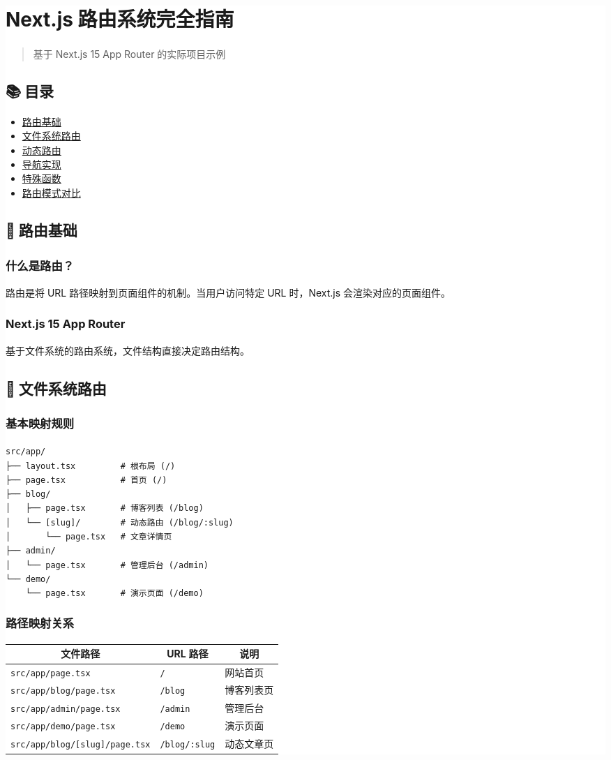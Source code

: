 # Next.js 路由系统完全指南

> 基于 Next.js 15 App Router 的实际项目示例

## 📚 目录

- [路由基础](#路由基础)
- [文件系统路由](#文件系统路由)
- [动态路由](#动态路由)
- [导航实现](#导航实现)
- [特殊函数](#特殊函数)
- [路由模式对比](#路由模式对比)

## 🎯 路由基础

### 什么是路由？
路由是将 URL 路径映射到页面组件的机制。当用户访问特定 URL 时，Next.js 会渲染对应的页面组件。

### Next.js 15 App Router

基于文件系统的路由系统，文件结构直接决定路由结构。

## 📁 文件系统路由

### 基本映射规则

```
src/app/
├── layout.tsx         # 根布局 (/)
├── page.tsx           # 首页 (/)
├── blog/
│   ├── page.tsx       # 博客列表 (/blog)
│   └── [slug]/        # 动态路由 (/blog/:slug)
│       └── page.tsx   # 文章详情页
├── admin/
│   └── page.tsx       # 管理后台 (/admin)
└── demo/
    └── page.tsx       # 演示页面 (/demo)
```

### 路径映射关系

| 文件路径 | URL 路径 | 说明 |
|---------|----------|------|
| `src/app/page.tsx` | `/` | 网站首页 |
| `src/app/blog/page.tsx` | `/blog` | 博客列表页 |
| `src/app/admin/page.tsx` | `/admin` | 管理后台 |
| `src/app/demo/page.tsx` | `/demo` | 演示页面 |
| `src/app/blog/[slug]/page.tsx` | `/blog/:slug` | 动态文章页 |
